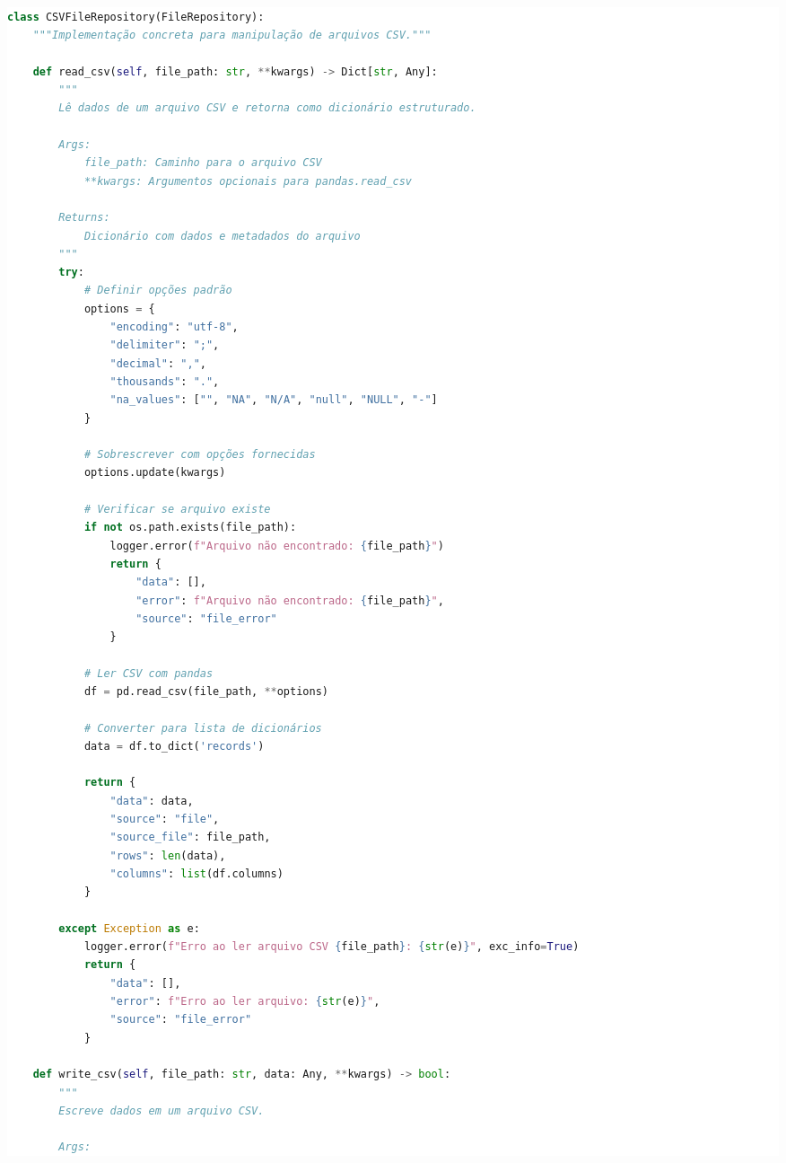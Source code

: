 ```python
class CSVFileRepository(FileRepository):
    """Implementação concreta para manipulação de arquivos CSV."""
    
    def read_csv(self, file_path: str, **kwargs) -> Dict[str, Any]:
        """
        Lê dados de um arquivo CSV e retorna como dicionário estruturado.
        
        Args:
            file_path: Caminho para o arquivo CSV
            **kwargs: Argumentos opcionais para pandas.read_csv
            
        Returns:
            Dicionário com dados e metadados do arquivo
        """
        try:
            # Definir opções padrão
            options = {
                "encoding": "utf-8",
                "delimiter": ";",
                "decimal": ",",
                "thousands": ".",
                "na_values": ["", "NA", "N/A", "null", "NULL", "-"]
            }
            
            # Sobrescrever com opções fornecidas
            options.update(kwargs)
            
            # Verificar se arquivo existe
            if not os.path.exists(file_path):
                logger.error(f"Arquivo não encontrado: {file_path}")
                return {
                    "data": [],
                    "error": f"Arquivo não encontrado: {file_path}",
                    "source": "file_error"
                }
            
            # Ler CSV com pandas
            df = pd.read_csv(file_path, **options)
            
            # Converter para lista de dicionários
            data = df.to_dict('records')
            
            return {
                "data": data,
                "source": "file",
                "source_file": file_path,
                "rows": len(data),
                "columns": list(df.columns)
            }
            
        except Exception as e:
            logger.error(f"Erro ao ler arquivo CSV {file_path}: {str(e)}", exc_info=True)
            return {
                "data": [],
                "error": f"Erro ao ler arquivo: {str(e)}",
                "source": "file_error"
            }
    
    def write_csv(self, file_path: str, data: Any, **kwargs) -> bool:
        """
        Escreve dados em um arquivo CSV.
        
        Args:
```